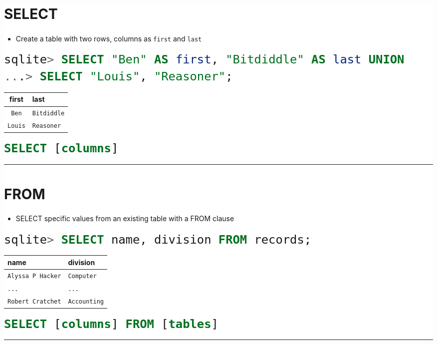 <style scoped>
  pre > code {
    font-size: 170%;
  }
</style>    
# SELECT

- Create a table with two rows, columns as `first` and `last`

```sql
sqlite> SELECT "Ben" AS first, "Bitdiddle" AS last UNION
...> SELECT "Louis", "Reasoner";
```
| first      | last |
| :-----------: | :----------- |
| `Ben`      | 	`Bitdiddle`       |
| `Louis`   | `Reasoner`        |

```sql
SELECT [columns]
```

---
<style scoped>
  pre > code {
    font-size: 170%;
  }
</style> 

# FROM

- SELECT specific values from an existing table with a FROM clause
```sql
sqlite> SELECT name, division FROM records;
```

| name      | division |
| :----------- | :----------- |
| `Alyssa P Hacker`      | 	`Computer`       |
| `...`   | `...`        |
| `Robert Cratchet` | `Accounting` |

```sql
SELECT [columns] FROM [tables]
```

---
<style scoped>
  pre > code {
    font-size: 170%;
  }
</style> 
